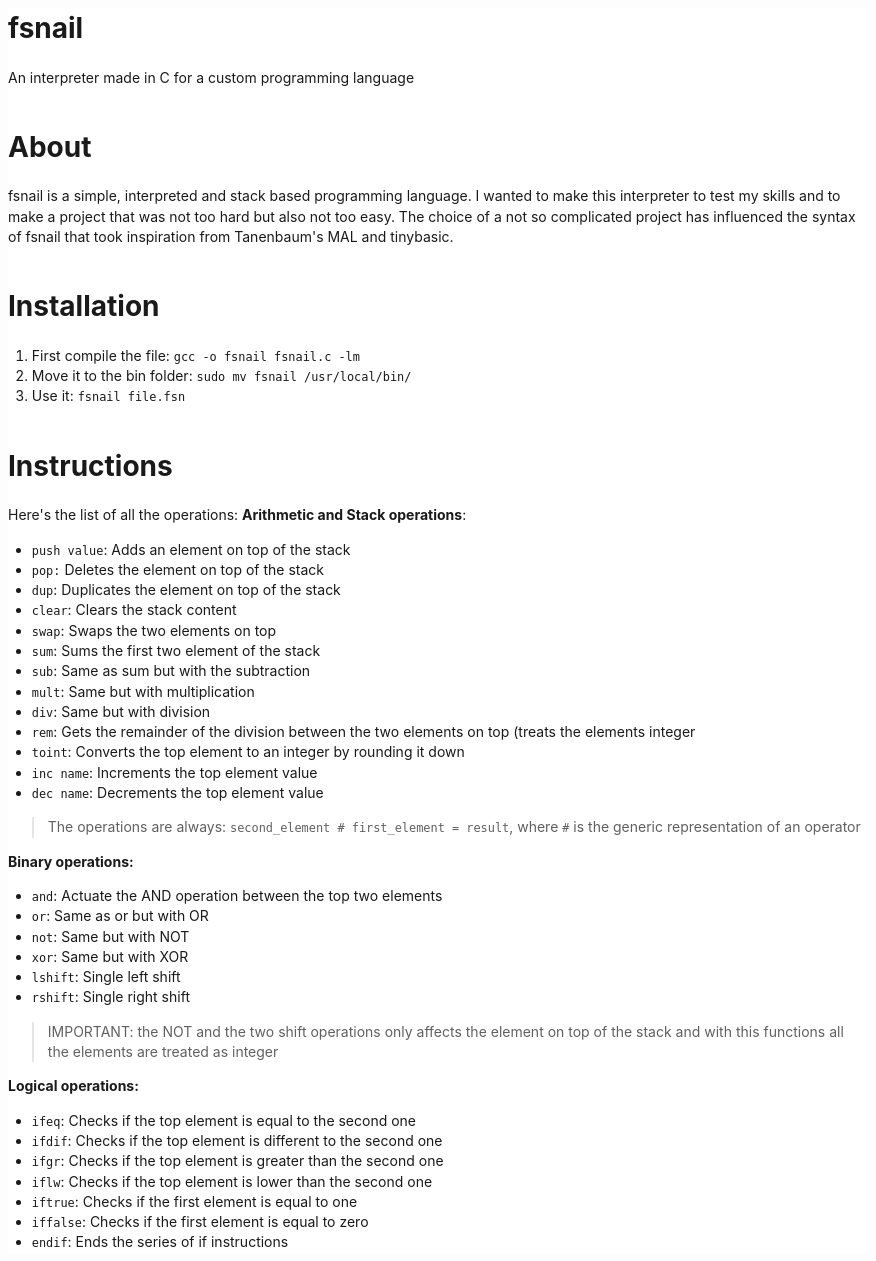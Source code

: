 # fsnail
An interpreter made in C for a custom programming language
# About
fsnail is a simple, interpreted and stack based programming language. I wanted to make this interpreter to test my skills and to make a project that was not too hard but also not too easy. The choice of a not so complicated project has influenced the syntax of fsnail that took inspiration from Tanenbaum's MAL and tinybasic.
# Installation
1. First compile the file: `gcc -o fsnail fsnail.c -lm`
2. Move it to the bin folder: `sudo mv fsnail /usr/local/bin/`
3. Use it: `fsnail file.fsn`
# Instructions
Here's the list of all the operations:
**Arithmetic and Stack operations**:
- `push value`: Adds an element on top of the stack
- `pop:` Deletes the element on top of the stack
- `dup`: Duplicates the element on top of the stack
- `clear`: Clears the stack content
- `swap`: Swaps the two elements on top
- `sum`: Sums the first two element of the stack
- `sub`: Same as sum but with the subtraction
- `mult`: Same but with multiplication
- `div`: Same but with division
- `rem`: Gets the remainder of the division between the two elements on top (treats the elements integer
- `toint`: Converts the top element to an integer by rounding it down
- `inc name`: Increments the top element value
- `dec name`: Decrements the top element value
  
>The operations are always: `second_element # first_element = result`, where `#` is the generic representation of an operator

**Binary operations:**
- `and`: Actuate the AND operation between the top two elements
- `or`: Same as or but with OR
- `not`: Same but with NOT
- `xor`: Same but with XOR
- `lshift`: Single left shift
- `rshift`: Single right shift

>IMPORTANT: the NOT and the two shift operations only affects the element on top of the stack and with this functions all the elements are treated as integer

**Logical operations:**
- `ifeq`: Checks if the top element is equal to the second one
- `ifdif`: Checks if the top element is different to the second one
- `ifgr`: Checks if the top element is greater than the second one
- `iflw`: Checks if the top element is lower than the second one
- `iftrue`: Checks if the first element is equal to one
- `iffalse`: Checks if the first element is equal to zero
- `endif`: Ends the series of if instructions

